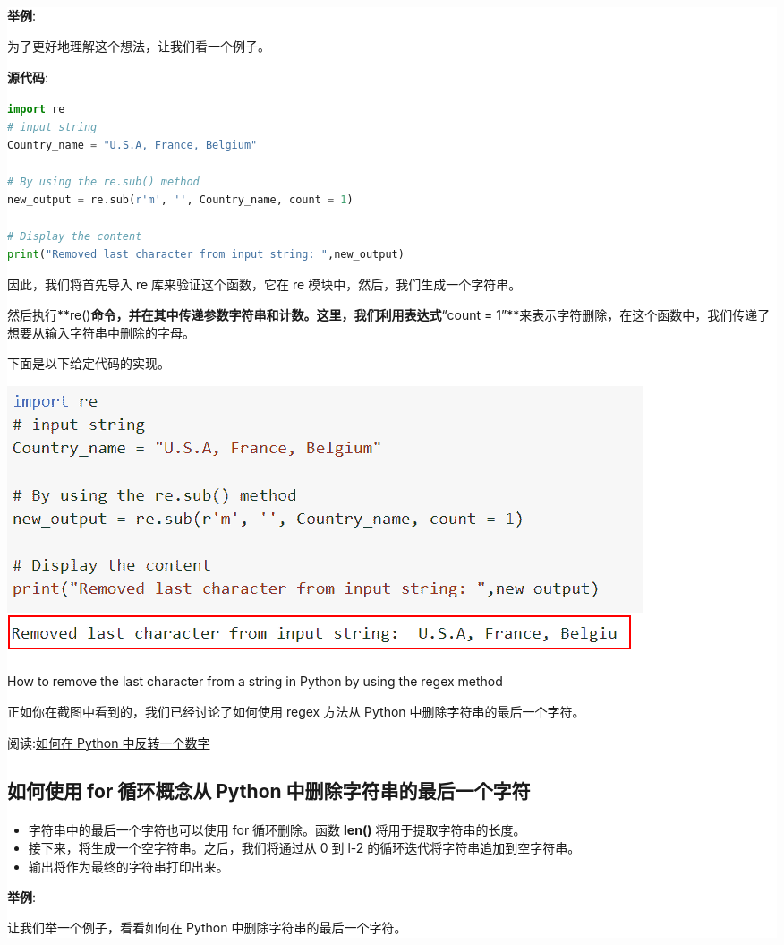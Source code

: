 **举例**:

为了更好地理解这个想法，让我们看一个例子。

**源代码**:

```py
import re
# input string
Country_name = "U.S.A, France, Belgium"

# By using the re.sub() method
new_output = re.sub(r'm', '', Country_name, count = 1)

# Display the content
print("Removed last character from input string: ",new_output)
```

因此，我们将首先导入 re 库来验证这个函数，它在 re 模块中，然后，我们生成一个字符串。

然后执行**re()**命令，并在其中传递参数字符串和计数。这里，我们利用表达式**“count = 1”**来表示字符删除，在这个函数中，我们传递了想要从输入字符串中删除的字母。

下面是以下给定代码的实现。

![How to remove the last character from a string in Python by using the regex method](img/4c93935d88a3d3dd5a7680ddfee44b27.png "How to remove the last character from a string in Python by using the regex method")

How to remove the last character from a string in Python by using the regex method

正如你在截图中看到的，我们已经讨论了如何使用 regex 方法从 Python 中删除字符串的最后一个字符。

阅读:[如何在 Python 中反转一个数字](https://pythonguides.com/reverse-a-number-in-python/)

## 如何使用 for 循环概念从 Python 中删除字符串的最后一个字符

*   字符串中的最后一个字符也可以使用 for 循环删除。函数 **len()** 将用于提取字符串的长度。
*   接下来，将生成一个空字符串。之后，我们将通过从 0 到 l-2 的循环迭代将字符串追加到空字符串。
*   输出将作为最终的字符串打印出来。

**举例**:

让我们举一个例子，看看如何在 Python 中删除字符串的最后一个字符。
